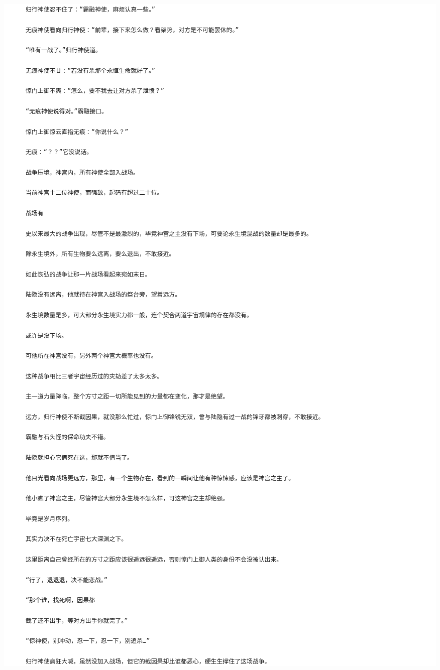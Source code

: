           归行神使忍不住了：“霸融神使，麻烦认真一些。”
      
          无痕神使看向归行神使：“前辈，接下来怎么做？看架势，对方是不可能罢休的。”
      
          “唯有一战了。”归行神使道。
      
          无痕神使不甘：“若没有杀那个永恒生命就好了。”
      
          惊门上御不爽：“怎么，要不我去让对方杀了泄愤？”
      
          “无痕神使说得对。”霸融接口。
      
          惊门上御惊云直指无痕：“你说什么？”
      
          无痕：“？？”它没说话。
      
          战争压境，神宫内，所有神使全部入战场。
      
          当前神宫十二位神使，而强敌，起码有超过二十位。
      
          战场有
      
          史以来最大的战争出现，尽管不是最激烈的，毕竟神宫之主没有下场，可要论永生境混战的数量却是最多的。
      
          除永生境外，所有生物要么远离，要么退出，不敢接近。
      
          如此恢弘的战争让那一片战场看起来宛如末日。
      
          陆隐没有远离，他就待在神宫入战场的祭台旁，望着远方。
      
          永生境数量是多，可大部分永生境实力都一般，连个契合两道宇宙规律的存在都没有。
      
          或许是没下场。
      
          可他所在神宫没有，另外两个神宫大概率也没有。
      
          这种战争相比三者宇宙经历过的灾劫差了太多太多。
      
          主一道力量降临，整个方寸之距一切所能见到的力量都在变化，那才是绝望。
      
          远方，归行神使不断截因果，就没那么忙过，惊门上御锋锐无双，曾与陆隐有过一战的锋牙都被刺穿，不敢接近。
      
          霸融与石头怪的保命功夫不错。
      
          陆隐就担心它俩死在这，那就不值当了。
      
          他目光看向战场更远方，那里，有一个生物存在，看到的一瞬间让他有种惊悚感，应该是神宫之主了。
      
          他小瞧了神宫之主，尽管神宫大部分永生境不怎么样，可这神宫之主却绝强。
      
          毕竟是岁月序列。
      
          其实力决不在死亡宇宙七大深渊之下。
      
          这里距离自己曾经所在的方寸之距应该很遥远很遥远，否则惊门上御人类的身份不会没被认出来。
      
          “行了，退退退，决不能恋战。”
      
          “那个谁，找死啊，因果都
      
          截了还不出手，等对方出手你就完了。”
      
          “惊神使，别冲动，忍一下，忍一下，别追杀…”
      
          归行神使疯狂大喊，虽然没加入战场，但它的截因果却比谁都恶心，硬生生撑住了这场战争。
      